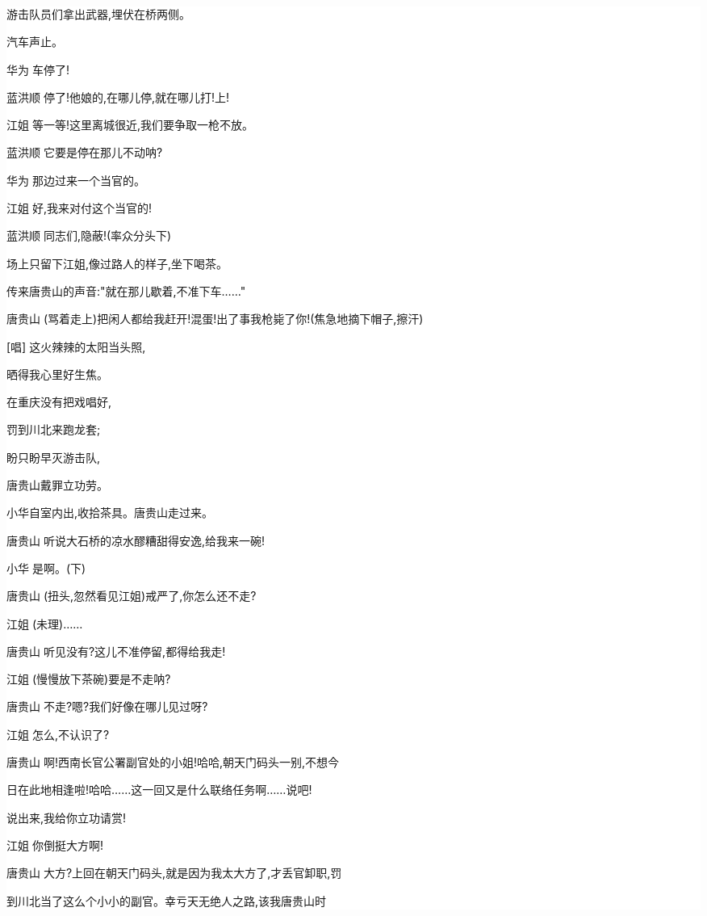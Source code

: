 游击队员们拿出武器,埋伏在桥两侧。

汽车声止。

华为 车停了!

蓝洪顺 停了!他娘的,在哪儿停,就在哪儿打!上!

江姐 等一等!这里离城很近,我们要争取一枪不放。

蓝洪顺 它要是停在那儿不动呐?

华为 那边过来一个当官的。

江姐 好,我来对付这个当官的!

蓝洪顺 同志们,隐蔽!(率众分头下)

场上只留下江姐,像过路人的样子,坐下喝茶。

传来唐贵山的声音:"就在那儿歇着,不准下车……"

唐贵山 (骂着走上)把闲人都给我赶开!混蛋!出了事我枪毙了你!(焦急地摘下帽子,擦汗)

[唱] 这火辣辣的太阳当头照,

晒得我心里好生焦。

在重庆没有把戏唱好,

罚到川北来跑龙套;

盼只盼早灭游击队,

唐贵山戴罪立功劳。

小华自室内出,收拾茶具。唐贵山走过来。

唐贵山 听说大石桥的凉水醪糟甜得安逸,给我来一碗!

小华 是啊。(下)

唐贵山 (扭头,忽然看见江姐)戒严了,你怎么还不走?

江姐 (未理)……

唐贵山 听见没有?这儿不准停留,都得给我走!

江姐 (慢慢放下茶碗)要是不走呐?

唐贵山 不走?嗯?我们好像在哪儿见过呀?

江姐 怎么,不认识了?

唐贵山 啊!西南长官公署副官处的小姐!哈哈,朝天门码头一别,不想今

日在此地相逢啦!哈哈……这一回又是什么联络任务啊……说吧!

说出来,我给你立功请赏!

江姐 你倒挺大方啊!

唐贵山 大方?上回在朝天门码头,就是因为我太大方了,才丢官卸职,罚

到川北当了这么个小小的副官。幸亏天无绝人之路,该我唐贵山时

